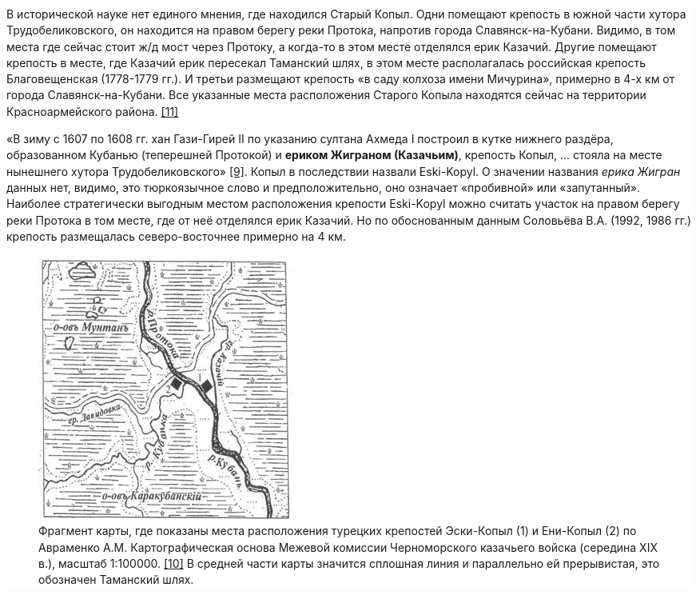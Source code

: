 В исторической науке нет единого мнения, где находился Старый Копыл. Одни помещают крепость в южной части хутора Трудобеликовского, он находится на правом берегу реки Протока, напротив города Славянск-на-Кубани. Видимо, в том места где сейчас стоит ж/д мост через Протоку, а когда-то в этом месте отделялся ерик Казачий. Другие помещают крепость в месте, где Казачий ерик пересекал Таманский шлях, в этом месте располагалась российская крепость Благовещенская (1778-1779 гг.). И третьи размещают крепость «в саду колхоза имени Мичурина», примерно в 4-х км от города Славянск-на-Кубани. Все указанные места расположения Старого Копыла находятся сейчас на территории Красноармейского района. [[11]](#t96-[11])

«В зиму с 1607 по 1608 гг. хан Гази-Гирей II по указанию султана Ахмеда I построил в кутке нижнего раздёра, образованном Кубанью (теперешней Протокой) и **ериком Жиграном (Казачьим)**, крепость Копыл, ... стояла на месте нынешнего хутора Трудобеликовского» [[9]](#t96-[9]). Копыл в последствии назвали Eski-Kopyl. О значении названия _ерика Жигран_ данных нет, видимо, это тюркоязычное слово и предположительно, оно означает «пробивной» или «запутанный». Наиболее стратегически выгодным местом расположения крепости Eski-Kopyl можно считать участок на правом берегу реки Протока в том месте, где от неё отделялся ерик Казачий. Но по обоснованным данным Соловьёва В.А. (1992, 1986 гг.) крепость размещалась северо-восточнее примерно на 4 км.

<figure>
	<img src="/img/toponymy/poltavskaya/Turkish-fortresses-Eski-Kopyl-and-Yeni-Kopyl.jpg" title="" alt="Фрагмент карты, где показаны места расположения турецких крепостей Эски-Копыл и Ени-Копыл" width="318" height="329"/>
	<figcaption>Фрагмент карты, где показаны места расположения турецких крепостей Эски-Копыл (1) и Ени-Копыл (2) по Авраменко А.М. Картографическая основа Межевой комиссии Черноморского казачьего войска (середина ХIХ в.), масштаб 1:100000. <a href="# t96-[10]">[10]</a> В средней части карты значится сплошная линия и параллельно ей прерывистая, это обозначен Таманский шлях.</figcaption>
</figure>

<figure>